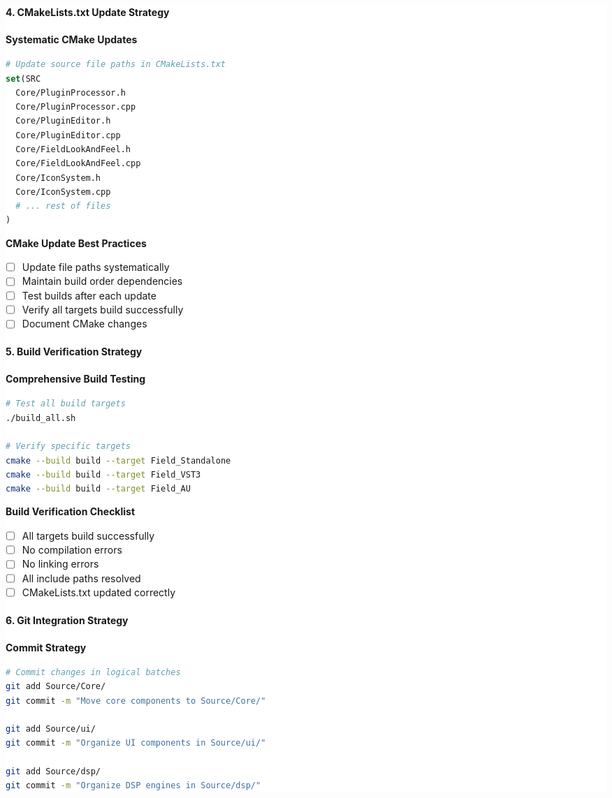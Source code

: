 #### **4. CMakeLists.txt Update Strategy**

**Systematic CMake Updates**
```cmake
# Update source file paths in CMakeLists.txt
set(SRC
  Core/PluginProcessor.h
  Core/PluginProcessor.cpp
  Core/PluginEditor.h
  Core/PluginEditor.cpp
  Core/FieldLookAndFeel.h
  Core/FieldLookAndFeel.cpp
  Core/IconSystem.h
  Core/IconSystem.cpp
  # ... rest of files
)
```

**CMake Update Best Practices**
- [ ] Update file paths systematically
- [ ] Maintain build order dependencies
- [ ] Test builds after each update
- [ ] Verify all targets build successfully
- [ ] Document CMake changes

#### **5. Build Verification Strategy**

**Comprehensive Build Testing**
```bash
# Test all build targets
./build_all.sh

# Verify specific targets
cmake --build build --target Field_Standalone
cmake --build build --target Field_VST3
cmake --build build --target Field_AU
```

**Build Verification Checklist**
- [ ] All targets build successfully
- [ ] No compilation errors
- [ ] No linking errors
- [ ] All include paths resolved
- [ ] CMakeLists.txt updated correctly

#### **6. Git Integration Strategy**

**Commit Strategy**
```bash
# Commit changes in logical batches
git add Source/Core/
git commit -m "Move core components to Source/Core/"

git add Source/ui/
git commit -m "Organize UI components in Source/ui/"

git add Source/dsp/
git commit -m "Organize DSP engines in Source/dsp/"
```
